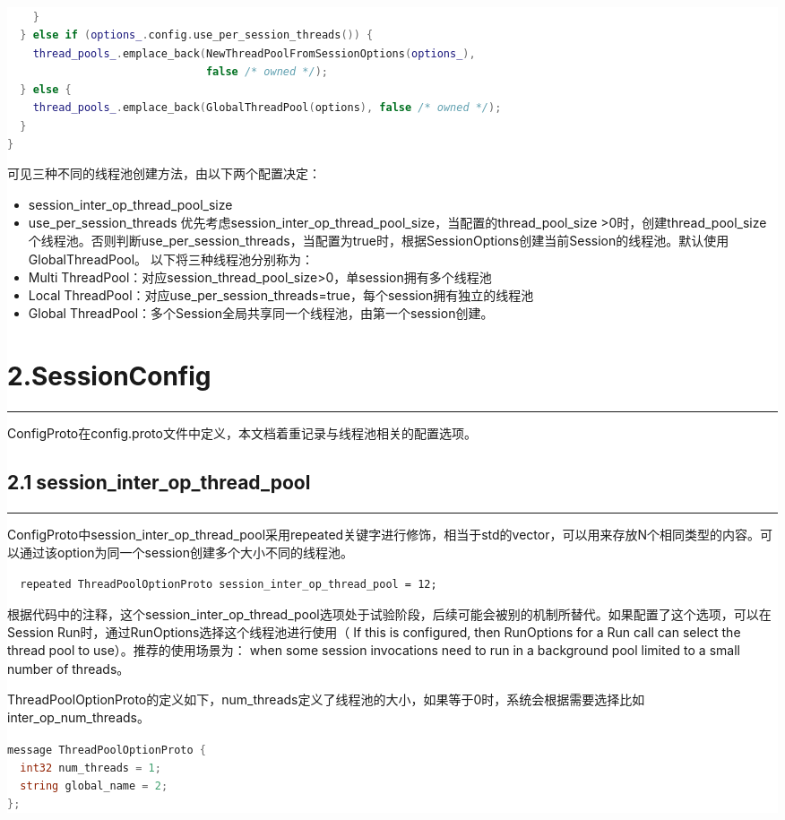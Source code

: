 ```cpp
    }
  } else if (options_.config.use_per_session_threads()) {
    thread_pools_.emplace_back(NewThreadPoolFromSessionOptions(options_),
                               false /* owned */);
  } else {
    thread_pools_.emplace_back(GlobalThreadPool(options), false /* owned */);
  }
}
```

可见三种不同的线程池创建方法，由以下两个配置决定：

- session_inter_op_thread_pool_size
- use_per_session_threads
   优先考虑session_inter_op_thread_pool_size，当配置的thread_pool_size >0时，创建thread_pool_size个线程池。否则判断use_per_session_threads，当配置为true时，根据SessionOptions创建当前Session的线程池。默认使用GlobalThreadPool。
   以下将三种线程池分别称为：
- Multi ThreadPool：对应session_thread_pool_size>0，单session拥有多个线程池
- Local ThreadPool：对应use_per_session_threads=true，每个session拥有独立的线程池
- Global ThreadPool：多个Session全局共享同一个线程池，由第一个session创建。

# 2.SessionConfig

------

ConfigProto在config.proto文件中定义，本文档着重记录与线程池相关的配置选项。

## 2.1 session_inter_op_thread_pool

------

ConfigProto中session_inter_op_thread_pool采用repeated关键字进行修饰，相当于std的vector，可以用来存放N个相同类型的内容。可以通过该option为同一个session创建多个大小不同的线程池。



```undefined
  repeated ThreadPoolOptionProto session_inter_op_thread_pool = 12;
```

根据代码中的注释，这个session_inter_op_thread_pool选项处于试验阶段，后续可能会被别的机制所替代。如果配置了这个选项，可以在Session Run时，通过RunOptions选择这个线程池进行使用（ If this is configured, then RunOptions for a Run call can select the thread pool to use）。推荐的使用场景为： when some session invocations need to run in a background pool limited to a small number of threads。

ThreadPoolOptionProto的定义如下，num_threads定义了线程池的大小，如果等于0时，系统会根据需要选择比如inter_op_num_threads。



```go
message ThreadPoolOptionProto {
  int32 num_threads = 1;
  string global_name = 2;
};
```
